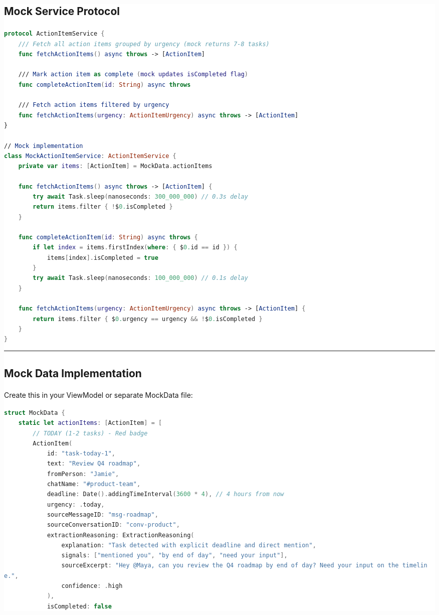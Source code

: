 
## Mock Service Protocol

```swift
protocol ActionItemService {
    /// Fetch all action items grouped by urgency (mock returns 7-8 tasks)
    func fetchActionItems() async throws -> [ActionItem]
    
    /// Mark action item as complete (mock updates isCompleted flag)
    func completeActionItem(id: String) async throws
    
    /// Fetch action items filtered by urgency
    func fetchActionItems(urgency: ActionItemUrgency) async throws -> [ActionItem]
}

// Mock implementation
class MockActionItemService: ActionItemService {
    private var items: [ActionItem] = MockData.actionItems
    
    func fetchActionItems() async throws -> [ActionItem] {
        try await Task.sleep(nanoseconds: 300_000_000) // 0.3s delay
        return items.filter { !$0.isCompleted }
    }
    
    func completeActionItem(id: String) async throws {
        if let index = items.firstIndex(where: { $0.id == id }) {
            items[index].isCompleted = true
        }
        try await Task.sleep(nanoseconds: 100_000_000) // 0.1s delay
    }
    
    func fetchActionItems(urgency: ActionItemUrgency) async throws -> [ActionItem] {
        return items.filter { $0.urgency == urgency && !$0.isCompleted }
    }
}
```

---

## Mock Data Implementation

Create this in your ViewModel or separate MockData file:

```swift
struct MockData {
    static let actionItems: [ActionItem] = [
        // TODAY (1-2 tasks) - Red badge
        ActionItem(
            id: "task-today-1",
            text: "Review Q4 roadmap",
            fromPerson: "Jamie",
            chatName: "#product-team",
            deadline: Date().addingTimeInterval(3600 * 4), // 4 hours from now
            urgency: .today,
            sourceMessageID: "msg-roadmap",
            sourceConversationID: "conv-product",
            extractionReasoning: ExtractionReasoning(
                explanation: "Task detected with explicit deadline and direct mention",
                signals: ["mentioned you", "by end of day", "need your input"],
                sourceExcerpt: "Hey @Maya, can you review the Q4 roadmap by end of day? Need your input on the timeline.",
                confidence: .high
            ),
            isCompleted: false
```